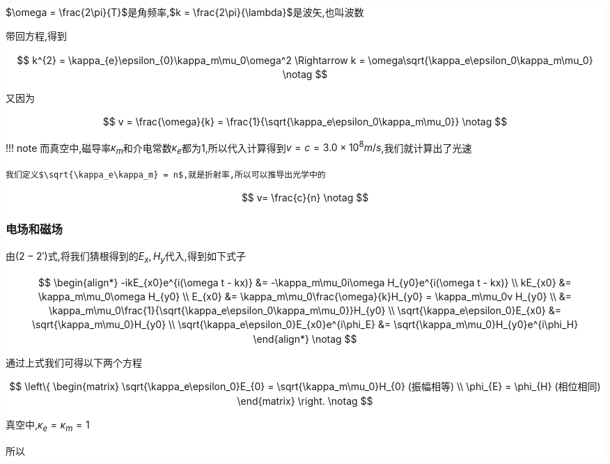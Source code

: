 $\omega = \frac{2\pi}{T}$是角频率,$k = \frac{2\pi}{\lambda}$是波矢,也叫波数

带回方程,得到

$$
k^{2} = \kappa_{e}\epsilon_{0}\kappa_m\mu_0\omega^2 
\Rightarrow
k = \omega\sqrt{\kappa_e\epsilon_0\kappa_m\mu_0}
\notag
$$

又因为

$$
v = \frac{\omega}{k} = \frac{1}{\sqrt{\kappa_e\epsilon_0\kappa_m\mu_0}} \notag
$$

!!! note
    而真空中,磁导率$\kappa_m$和介电常数$\kappa_e$都为1,所以代入计算得到$v = c = 3.0 \times 10^8 m/s$,我们就计算出了光速

    我们定义$\sqrt{\kappa_e\kappa_m} = n$,就是折射率,所以可以推导出光学中的

$$
v= \frac{c}{n} \notag
$$

### 电场和磁场

由$(2-2')$式,将我们猜根得到的$E_{x},H_{y}$代入,得到如下式子

$$
\begin{align*}
-ikE_{x0}e^{i(\omega t - kx)} &= -\kappa_m\mu_0i\omega H_{y0}e^{i(\omega t - kx)} \\
kE_{x0} &= \kappa_m\mu_0\omega H_{y0} \\
E_{x0} &= \kappa_m\mu_0\frac{\omega}{k}H_{y0} = \kappa_m\mu_0v H_{y0} \\
&= \kappa_m\mu_0\frac{1}{\sqrt{\kappa_e\epsilon_0\kappa_m\mu_0}}H_{y0} \\
\sqrt{\kappa_e\epsilon_0}E_{x0} &= \sqrt{\kappa_m\mu_0}H_{y0} \\
\sqrt{\kappa_e\epsilon_0}E_{x0}e^{i\phi_E} &= \sqrt{\kappa_m\mu_0}H_{y0}e^{i\phi_H}
\end{align*}
\notag
$$

通过上式我们可得以下两个方程

$$
\left\{
\begin{matrix}
\sqrt{\kappa_e\epsilon_0}E_{0} = \sqrt{\kappa_m\mu_0}H_{0} (振幅相等) \\
\phi_{E} = \phi_{H} (相位相同)
\end{matrix}
\right.
\notag
$$

真空中,$\kappa_e = \kappa_m = 1$

所以
